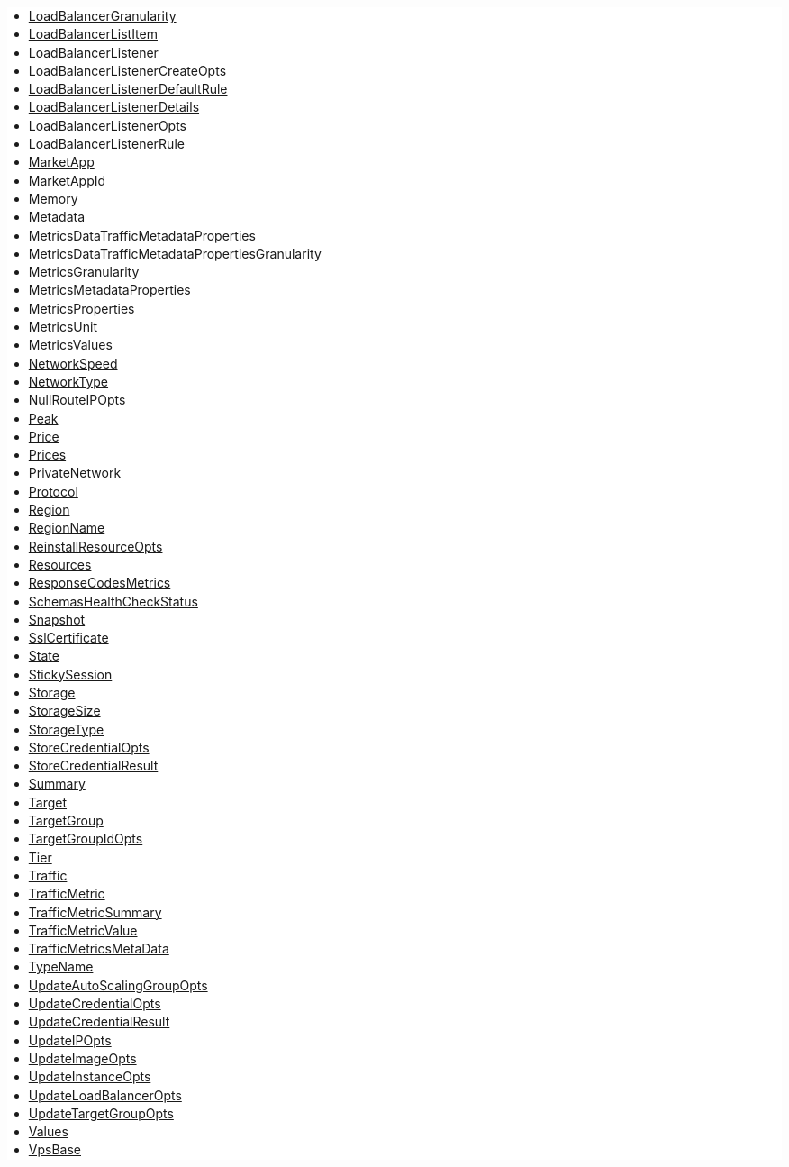  - [LoadBalancerGranularity](docs/LoadBalancerGranularity.md)
 - [LoadBalancerListItem](docs/LoadBalancerListItem.md)
 - [LoadBalancerListener](docs/LoadBalancerListener.md)
 - [LoadBalancerListenerCreateOpts](docs/LoadBalancerListenerCreateOpts.md)
 - [LoadBalancerListenerDefaultRule](docs/LoadBalancerListenerDefaultRule.md)
 - [LoadBalancerListenerDetails](docs/LoadBalancerListenerDetails.md)
 - [LoadBalancerListenerOpts](docs/LoadBalancerListenerOpts.md)
 - [LoadBalancerListenerRule](docs/LoadBalancerListenerRule.md)
 - [MarketApp](docs/MarketApp.md)
 - [MarketAppId](docs/MarketAppId.md)
 - [Memory](docs/Memory.md)
 - [Metadata](docs/Metadata.md)
 - [MetricsDataTrafficMetadataProperties](docs/MetricsDataTrafficMetadataProperties.md)
 - [MetricsDataTrafficMetadataPropertiesGranularity](docs/MetricsDataTrafficMetadataPropertiesGranularity.md)
 - [MetricsGranularity](docs/MetricsGranularity.md)
 - [MetricsMetadataProperties](docs/MetricsMetadataProperties.md)
 - [MetricsProperties](docs/MetricsProperties.md)
 - [MetricsUnit](docs/MetricsUnit.md)
 - [MetricsValues](docs/MetricsValues.md)
 - [NetworkSpeed](docs/NetworkSpeed.md)
 - [NetworkType](docs/NetworkType.md)
 - [NullRouteIPOpts](docs/NullRouteIPOpts.md)
 - [Peak](docs/Peak.md)
 - [Price](docs/Price.md)
 - [Prices](docs/Prices.md)
 - [PrivateNetwork](docs/PrivateNetwork.md)
 - [Protocol](docs/Protocol.md)
 - [Region](docs/Region.md)
 - [RegionName](docs/RegionName.md)
 - [ReinstallResourceOpts](docs/ReinstallResourceOpts.md)
 - [Resources](docs/Resources.md)
 - [ResponseCodesMetrics](docs/ResponseCodesMetrics.md)
 - [SchemasHealthCheckStatus](docs/SchemasHealthCheckStatus.md)
 - [Snapshot](docs/Snapshot.md)
 - [SslCertificate](docs/SslCertificate.md)
 - [State](docs/State.md)
 - [StickySession](docs/StickySession.md)
 - [Storage](docs/Storage.md)
 - [StorageSize](docs/StorageSize.md)
 - [StorageType](docs/StorageType.md)
 - [StoreCredentialOpts](docs/StoreCredentialOpts.md)
 - [StoreCredentialResult](docs/StoreCredentialResult.md)
 - [Summary](docs/Summary.md)
 - [Target](docs/Target.md)
 - [TargetGroup](docs/TargetGroup.md)
 - [TargetGroupIdOpts](docs/TargetGroupIdOpts.md)
 - [Tier](docs/Tier.md)
 - [Traffic](docs/Traffic.md)
 - [TrafficMetric](docs/TrafficMetric.md)
 - [TrafficMetricSummary](docs/TrafficMetricSummary.md)
 - [TrafficMetricValue](docs/TrafficMetricValue.md)
 - [TrafficMetricsMetaData](docs/TrafficMetricsMetaData.md)
 - [TypeName](docs/TypeName.md)
 - [UpdateAutoScalingGroupOpts](docs/UpdateAutoScalingGroupOpts.md)
 - [UpdateCredentialOpts](docs/UpdateCredentialOpts.md)
 - [UpdateCredentialResult](docs/UpdateCredentialResult.md)
 - [UpdateIPOpts](docs/UpdateIPOpts.md)
 - [UpdateImageOpts](docs/UpdateImageOpts.md)
 - [UpdateInstanceOpts](docs/UpdateInstanceOpts.md)
 - [UpdateLoadBalancerOpts](docs/UpdateLoadBalancerOpts.md)
 - [UpdateTargetGroupOpts](docs/UpdateTargetGroupOpts.md)
 - [Values](docs/Values.md)
 - [VpsBase](docs/VpsBase.md)